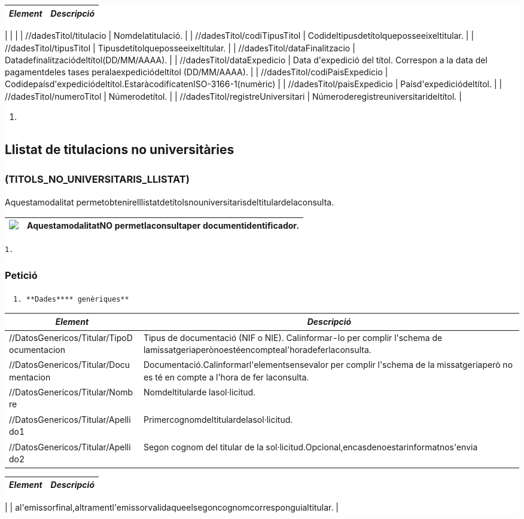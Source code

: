 | _Element_ | _Descripció_ |
| --- | --- |
|
 |
 |
| //dadesTitol/titulacio | Nomdelatitulació. |
| //dadesTitol/codiTipusTitol | Codideltipusdetítolqueposseeixeltitular. |
| //dadesTitol/tipusTitol | Tipusdetítolqueposseeixeltitular. |
| //dadesTitol/dataFinalitzacio | Datadefinalitzaciódeltítol(DD/MM/AAAA). |
| //dadesTitol/dataExpedicio | Data d&#39;expedició del títol. Correspon a la data del pagamentdeles tases peralaexpediciódeltítol (DD/MM/AAAA). |
| //dadesTitol/codiPaisExpedicio | Codidepaísd&#39;expediciódeltítol.EstaràcodificatenISO-3166-1(numèric) |
| //dadesTitol/paisExpedicio | Paísd&#39;expediciódeltítol. |
| //dadesTitol/numeroTitol | Númerodetítol. |
| //dadesTitol/registreUniversitari | Númeroderegistreuniversitarideltítol. |

  1.
## Llistat de titulacions no universitàries

### (TITOLS\_NO\_UNIVERSITARIS\_LLISTAT)

Aquestamodalitat permetobtenirelllistatdetítolsnouniversitarisdeltitulardelaconsulta.

| ![](RackMultipart20211123-4-1fg42x4_html_2510d52f0494e7cf.png) | AquestamodalitatNO permetlaconsultaper documentidentificador. |
| --- | --- |

    1.
### Petició

      1. **Dades**** genèriques**

| _Element_ | _Descripció_ |
| --- | --- |
| //DatosGenericos/Titular/TipoDocumentacion | Tipus de documentació (NIF o NIE). Calinformar-lo per complir l&#39;schema de lamissatgeriaperònoestéencompteal&#39;horadeferlaconsulta. |
| //DatosGenericos/Titular/Documentacion | Documentació.Calinformarl&#39;elementsensevalor per complir l&#39;schema de la missatgeriaperò no es té en compte a l&#39;hora de fer laconsulta. |
| //DatosGenericos/Titular/Nombre | Nomdeltitularde lasol·licitud. |
| //DatosGenericos/Titular/Apellido1 | Primercognomdeltitulardelasol·licitud. |
| //DatosGenericos/Titular/Apellido2 | Segon cognom del titular de la sol·licitud.Opcional,encasdenoestarinformatnos&#39;envia |

| _Element_ | _Descripció_ |
| --- | --- |
|
 | al&#39;emissorfinal,altramentl&#39;emissorvalidaqueelsegoncognomcorresponguialtitular. |
